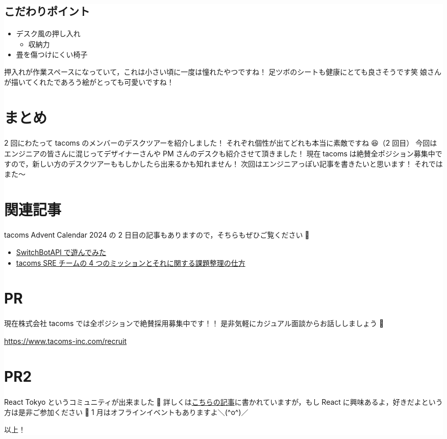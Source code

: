 ## こだわりポイント

- デスク風の押し入れ
  - 収納力
- 畳を傷つけにくい椅子

押入れが作業スペースになっていて，これは小さい頃に一度は憧れたやつですね！
足ツボのシートも健康にとても良さそうです笑
娘さんが描いてくれたであろう絵がとっても可愛いですね！

# まとめ

2 回にわたって tacoms のメンバーのデスクツアーを紹介しました！
それぞれ個性が出てどれも本当に素敵ですね 😆（2 回目）
今回はエンジニアの皆さんに混じってデザイナーさんや PM さんのデスクも紹介させて頂きました！
現在 tacoms は絶賛全ポジション募集中ですので，新しい方のデスクツアーももしかしたら出来るかも知れません！
次回はエンジニアっぽい記事を書きたいと思います！
それではまた〜

# 関連記事

tacoms Advent Calendar 2024 の 2 日目の記事もありますので，そちらもぜひご覧ください 🫣

- [SwitchBotAPI で遊んでみた](https://zenn.dev/tacoms/articles/b35d22f7440c65)
- [tacoms SRE チームの 4 つのミッションとそれに関する課題整理の仕方](https://zenn.dev/tacoms/articles/e81d1fd520db69)

# PR

現在株式会社 tacoms では全ポジションで絶賛採用募集中です！！
是非気軽にカジュアル面談からお話ししましょう 👏

https://www.tacoms-inc.com/recruit

# PR2

React Tokyo というコミュニティが出来ました 🙌
詳しくは[こちらの記事](https://zenn.dev/dai_shi/articles/9f2760086fb31a)に書かれていますが，もし React に興味あるよ，好きだよという方は是非ご参加ください 🙌
1 月はオフラインイベントもありますよ＼(^o^)／

以上！
